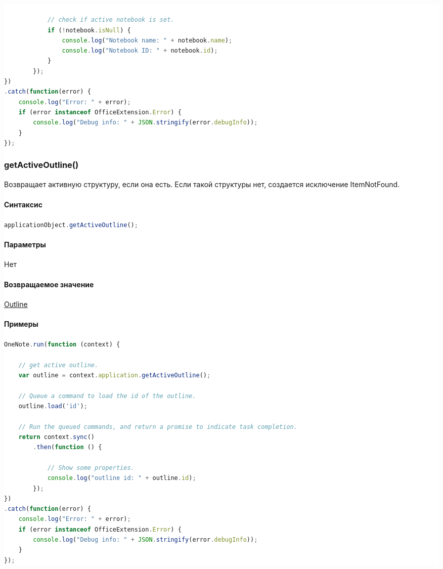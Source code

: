 ```js

            // check if active notebook is set.
            if (!notebook.isNull) {
                console.log("Notebook name: " + notebook.name);
                console.log("Notebook ID: " + notebook.id);
            }
        });
})
.catch(function(error) {
    console.log("Error: " + error);
    if (error instanceof OfficeExtension.Error) {
        console.log("Debug info: " + JSON.stringify(error.debugInfo));
    }
});
```


### getActiveOutline()
Возвращает активную структуру, если она есть. Если такой структуры нет, создается исключение ItemNotFound.

#### Синтаксис
```js
applicationObject.getActiveOutline();
```

#### Параметры
Нет

#### Возвращаемое значение
[Outline](outline.md)

#### Примеры
```js
OneNote.run(function (context) {

    // get active outline.
    var outline = context.application.getActiveOutline();

    // Queue a command to load the id of the outline.         
    outline.load('id');

    // Run the queued commands, and return a promise to indicate task completion.
    return context.sync()
        .then(function () {

            // Show some properties.
            console.log("outline id: " + outline.id);
        });
})
.catch(function(error) {
    console.log("Error: " + error);
    if (error instanceof OfficeExtension.Error) {
        console.log("Debug info: " + JSON.stringify(error.debugInfo));
    }
});
```

